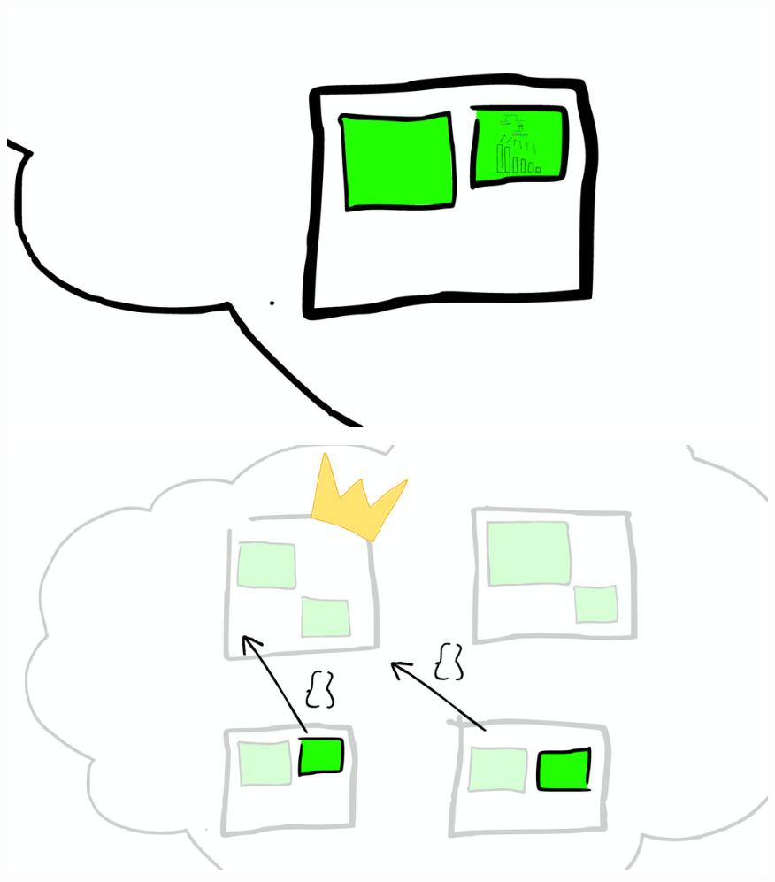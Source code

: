<p><img alt="img" src="assets/es-th-1-41.png"/></p>
<p><img alt="img" src="assets/es-th-1-42.png"/></p>